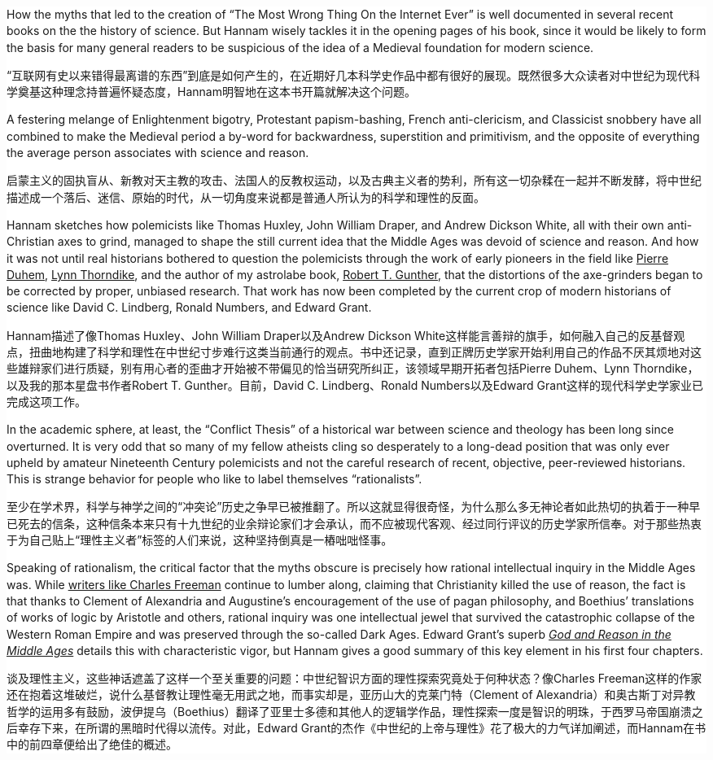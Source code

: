 How the myths that led to the creation of “The Most Wrong Thing On the Internet Ever” is well documented in several recent books on the the history of science. But Hannam wisely tackles it in the opening pages of his book, since it would be likely to form the basis for many general readers to be suspicious of the idea of a Medieval foundation for modern science.

“互联网有史以来错得最离谱的东西”到底是如何产生的，在近期好几本科学史作品中都有很好的展现。既然很多大众读者对中世纪为现代科学奠基这种理念持普遍怀疑态度，Hannam明智地在这本书开篇就解决这个问题。

A festering melange of Enlightenment bigotry, Protestant papism-bashing, French anti-clericism, and Classicist snobbery have all combined to make the Medieval period a by-word for backwardness, superstition and primitivism, and the opposite of everything the average person associates with science and reason.

启蒙主义的固执盲从、新教对天主教的攻击、法国人的反教权运动，以及古典主义者的势利，所有这一切杂糅在一起并不断发酵，将中世纪描述成一个落后、迷信、原始的时代，从一切角度来说都是普通人所认为的科学和理性的反面。

Hannam sketches how polemicists like Thomas Huxley, John William Draper, and Andrew Dickson White, all with their own anti-Christian axes to grind, managed to shape the still current idea that the Middle Ages was devoid of science and reason. And how it was not until real historians bothered to question the polemicists through the work of early pioneers in the field like [Pierre Duhem](http://en.wikipedia.org/wiki/Pierre_Duhem), [Lynn Thorndike](http://en.wikipedia.org/wiki/Lynn_Thorndike), and the author of my astrolabe book, [Robert T. Gunther,](http://en.wikipedia.org/wiki/Robert_T._Gunther) that the distortions of the axe-grinders began to be corrected by proper, unbiased research. That work has now been completed by the current crop of modern historians of science like David C. Lindberg, Ronald Numbers, and Edward Grant.

Hannam描述了像Thomas Huxley、John William Draper以及Andrew Dickson White这样能言善辩的旗手，如何融入自己的反基督观点，扭曲地构建了科学和理性在中世纪寸步难行这类当前通行的观点。书中还记录，直到正牌历史学家开始利用自己的作品不厌其烦地对这些雄辩家们进行质疑，别有用心者的歪曲才开始被不带偏见的恰当研究所纠正，该领域早期开拓者包括Pierre Duhem、Lynn Thorndike，以及我的那本星盘书作者Robert T. Gunther。目前，David C. Lindberg、Ronald Numbers以及Edward Grant这样的现代科学史学家业已完成这项工作。

In the academic sphere, at least, the “Conflict Thesis” of a historical war between science and theology has been long since overturned. It is very odd that so many of my fellow atheists cling so desperately to a long-dead position that was only ever upheld by amateur Nineteenth Century polemicists and not the careful research of recent, objective, peer-reviewed historians. This is strange behavior for people who like to label themselves “rationalists”.

至少在学术界，科学与神学之间的“冲突论”历史之争早已被推翻了。所以这就显得很奇怪，为什么那么多无神论者如此热切的执着于一种早已死去的信条，这种信条本来只有十九世纪的业余辩论家们才会承认，而不应被现代客观、经过同行评议的历史学家所信奉。对于那些热衷于为自己贴上“理性主义者”标签的人们来说，这种坚持倒真是一樁咄咄怪事。

Speaking of rationalism, the critical factor that the myths obscure is precisely how rational intellectual inquiry in the Middle Ages was. While [writers like Charles Freeman](http://armariummagnus.blogspot.com/2009/06/closing-of-western-mind-by-charles.html) continue to lumber along, claiming that Christianity killed the use of reason, the fact is that thanks to Clement of Alexandria and Augustine’s encouragement of the use of pagan philosophy, and Boethius’ translations of works of logic by Aristotle and others, rational inquiry was one intellectual jewel that survived the catastrophic collapse of the Western Roman Empire and was preserved through the so-called Dark Ages. Edward Grant’s superb [*God and Reason in the Middle Ages*](http://www.amazon.com/gp/product/0521003377/ref=as_li_ss_tl?ie=UTF8&camp=1789&creative=390957&creativeASIN=0521003377&linkCode=as2&tag=ththve-20) details this with characteristic vigor, but Hannam gives a good summary of this key element in his first four chapters.

谈及理性主义，这些神话遮盖了这样一个至关重要的问题：中世纪智识方面的理性探索究竟处于何种状态？像Charles Freeman这样的作家还在抱着这堆破烂，说什么基督教让理性毫无用武之地，而事实却是，亚历山大的克莱门特（Clement of Alexandria）和奥古斯丁对异教哲学的运用多有鼓励，波伊提乌（Boethius）翻译了亚里士多德和其他人的逻辑学作品，理性探索一度是智识的明珠，于西罗马帝国崩溃之后幸存下来，在所谓的黑暗时代得以流传。对此，Edward Grant的杰作《中世纪的上帝与理性》花了极大的力气详加阐述，而Hannam在书中的前四章便给出了绝佳的概述。

